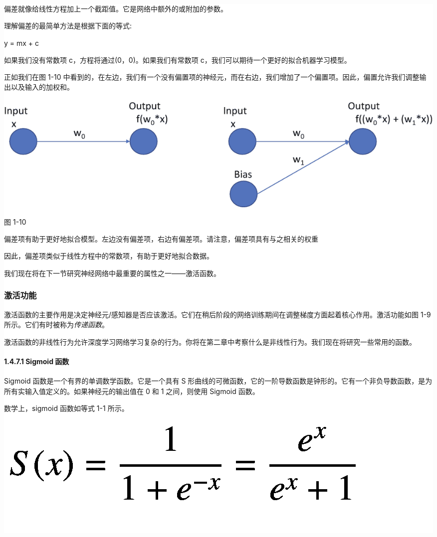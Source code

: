 偏差就像给线性方程加上一个截距值。它是网络中额外的或附加的参数。

理解偏差的最简单方法是根据下面的等式:

y = mx + c

如果我们没有常数项 c，方程将通过(0，0)。如果我们有常数项 c，我们可以期待一个更好的拟合机器学习模型。

正如我们在图 1-10 中看到的，在左边，我们有一个没有偏置项的神经元，而在右边，我们增加了一个偏置项。因此，偏置允许我们调整输出以及输入的加权和。

![img/496201_1_En_1_Fig10_HTML.png](img/496201_1_En_1_Fig10_HTML.png)

图 1-10

偏差项有助于更好地拟合模型。左边没有偏差项，右边有偏差项。请注意，偏差项具有与之相关的权重

因此，偏差项类似于线性方程中的常数项，有助于更好地拟合数据。

我们现在将在下一节研究神经网络中最重要的属性之一——激活函数。

### 激活功能

激活函数的主要作用是决定神经元/感知器是否应该激活。它们在稍后阶段的网络训练期间在调整梯度方面起着核心作用。激活功能如图 1-9 所示。它们有时被称为*传递函数*。

激活函数的非线性行为允许深度学习网络学习复杂的行为。你将在第二章中考察什么是非线性行为。我们现在将研究一些常用的函数。

#### 1.4.7.1 Sigmoid 函数

Sigmoid 函数是一个有界的单调数学函数。它是一个具有 S 形曲线的可微函数，它的一阶导数函数是钟形的。它有一个非负导数函数，是为所有实输入值定义的。如果神经元的输出值在 0 和 1 之间，则使用 Sigmoid 函数。

数学上，sigmoid 函数如等式 1-1 所示。

![$$ S(x)=\frac{1}{1+{e}^{-x}}=\frac{e^x}{e^x+1} $$](img/496201_1_En_1_Chapter_TeX_Equ1.png)
